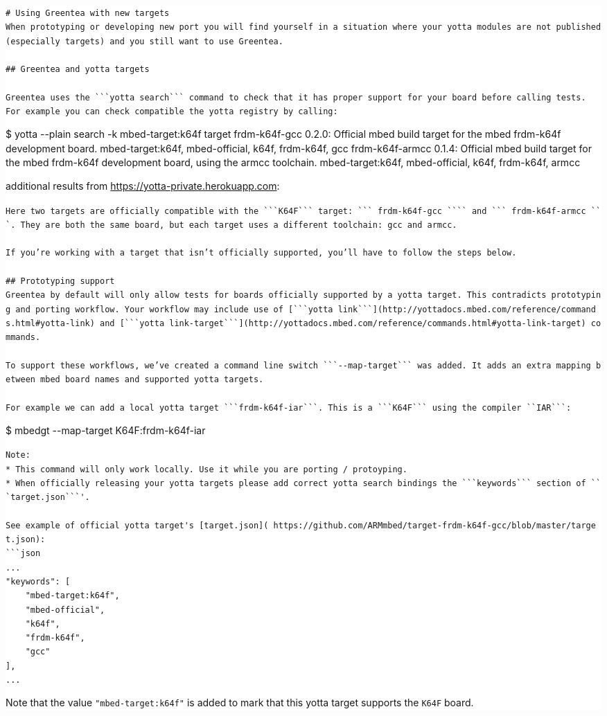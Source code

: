 ```
# Using Greentea with new targets
When prototyping or developing new port you will find yourself in a situation where your yotta modules are not published (especially targets) and you still want to use Greentea.

## Greentea and yotta targets

Greentea uses the ```yotta search``` command to check that it has proper support for your board before calling tests.
For example you can check compatible the yotta registry by calling:
```
$ yotta --plain search -k mbed-target:k64f target
frdm-k64f-gcc 0.2.0:
    Official mbed build target for the mbed frdm-k64f development board.
    mbed-target:k64f, mbed-official, k64f, frdm-k64f, gcc
frdm-k64f-armcc 0.1.4:
    Official mbed build target for the mbed frdm-k64f development board, using the armcc toolchain.
    mbed-target:k64f, mbed-official, k64f, frdm-k64f, armcc

additional results from https://yotta-private.herokuapp.com:
```
Here two targets are officially compatible with the ```K64F``` target: ``` frdm-k64f-gcc ```` and ``` frdm-k64f-armcc ```. They are both the same board, but each target uses a different toolchain: gcc and armcc.

If you’re working with a target that isn’t officially supported, you’ll have to follow the steps below.

## Prototyping support
Greentea by default will only allow tests for boards officially supported by a yotta target. This contradicts prototyping and porting workflow. Your workflow may include use of [```yotta link```](http://yottadocs.mbed.com/reference/commands.html#yotta-link) and [```yotta link-target```](http://yottadocs.mbed.com/reference/commands.html#yotta-link-target) commands.

To support these workflows, we’ve created a command line switch ```--map-target``` was added. It adds an extra mapping between mbed board names and supported yotta targets.

For example we can add a local yotta target ```frdm-k64f-iar```. This is a ```K64F``` using the compiler ``IAR```:
```
$ mbedgt --map-target K64F:frdm-k64f-iar
```
Note:
* This command will only work locally. Use it while you are porting / protoyping.
* When officially releasing your yotta targets please add correct yotta search bindings the ```keywords``` section of ```target.json```'.

See example of official yotta target's [target.json]( https://github.com/ARMmbed/target-frdm-k64f-gcc/blob/master/target.json):
```json
...
"keywords": [
    "mbed-target:k64f",
    "mbed-official",
    "k64f",
    "frdm-k64f",
    "gcc"
],
...
```
Note that the value ```"mbed-target:k64f"``` is added to mark that this yotta target supports the ```K64F``` board.
